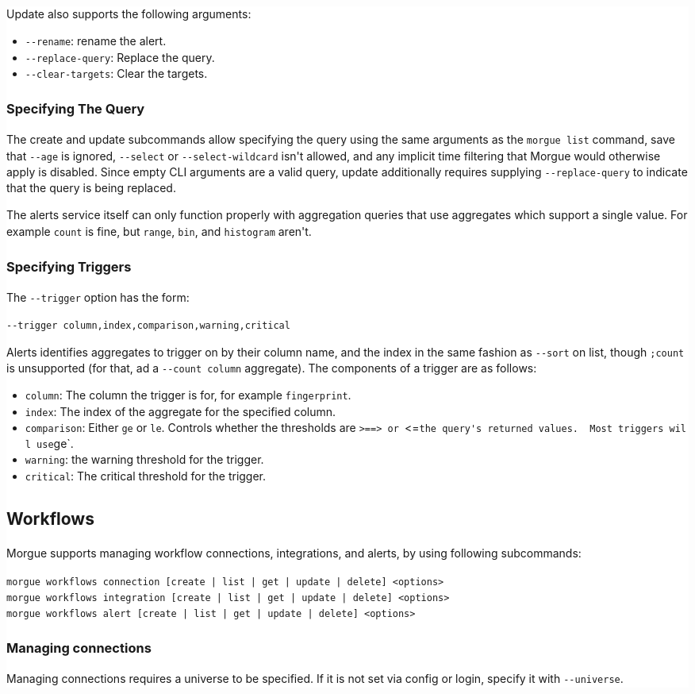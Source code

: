 Update also supports the following arguments:

- `--rename`: rename the alert.
- `--replace-query`: Replace the query.
- `--clear-targets`: Clear the targets.

### Specifying The Query

The create and update subcommands allow specifying the query using the same
arguments as the `morgue list` command, save that `--age` is ignored,
`--select` or `--select-wildcard` isn't allowed, and any implicit time filtering
that Morgue would otherwise apply is disabled.  Since empty CLI arguments are 
a valid query, update additionally requires supplying `--replace-query` to indicate 
that the query is being replaced.

The alerts service itself can only function properly with aggregation queries
that use aggregates which support a single value. For example `count` is fine,
but `range`, `bin`, and `histogram` aren't.

### Specifying Triggers

The `--trigger` option has the form:

```
--trigger column,index,comparison,warning,critical
```

Alerts identifies aggregates to trigger on by their column name, and the index
in the same fashion as `--sort` on list, though `;count` is unsupported (for
that, ad a `--count column` aggregate).  The components of a trigger are as
follows:

- `column`: The column the trigger is for, for example `fingerprint`.
- `index`: The index of the aggregate for the specified column.
- `comparison`: Either `ge` or `le`. Controls whether the thresholds are `>==>
  or `<=` the query's returned values.  Most triggers will use `ge`.
- `warning`: the warning threshold for the trigger.
- `critical`: The critical threshold for the trigger.

## Workflows

Morgue supports managing workflow connections, integrations, and alerts, by using following subcommands:

```
morgue workflows connection [create | list | get | update | delete] <options>
morgue workflows integration [create | list | get | update | delete] <options>
morgue workflows alert [create | list | get | update | delete] <options>
```

### Managing connections

Managing connections requires a universe to be specified.
If it is not set via config or login, specify it with `--universe`.
